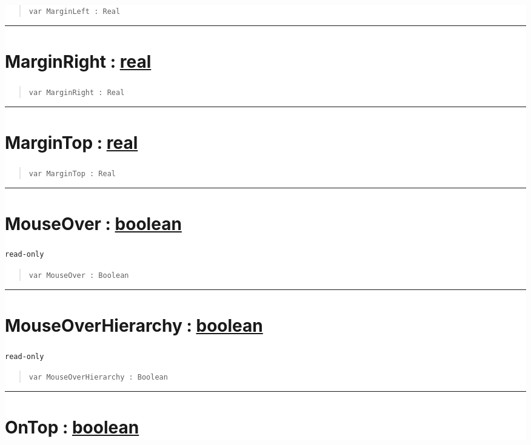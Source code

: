 > 
> ``` lang=cpp, name=Lightning
> var MarginLeft : Real


---  
 #  MarginRight : [real](https://plasmaengine.github.io/PlasmaDocs/Plasma1/C++/code_reference/lightning_base_types/real.markdown)

> 
> ``` lang=cpp, name=Lightning
> var MarginRight : Real


---  
 #  MarginTop : [real](https://plasmaengine.github.io/PlasmaDocs/Plasma1/C++/code_reference/lightning_base_types/real.markdown)

> 
> ``` lang=cpp, name=Lightning
> var MarginTop : Real


---  
 #  MouseOver : [boolean](https://plasmaengine.github.io/PlasmaDocs/Plasma1/C++/code_reference/lightning_base_types/boolean.markdown)

 `read-only`

> 
> ``` lang=cpp, name=Lightning
> var MouseOver : Boolean


---  
 #  MouseOverHierarchy : [boolean](https://plasmaengine.github.io/PlasmaDocs/Plasma1/C++/code_reference/lightning_base_types/boolean.markdown)

 `read-only`

> 
> ``` lang=cpp, name=Lightning
> var MouseOverHierarchy : Boolean


---  
 #  OnTop : [boolean](https://plasmaengine.github.io/PlasmaDocs/Plasma1/C++/code_reference/lightning_base_types/boolean.markdown)
